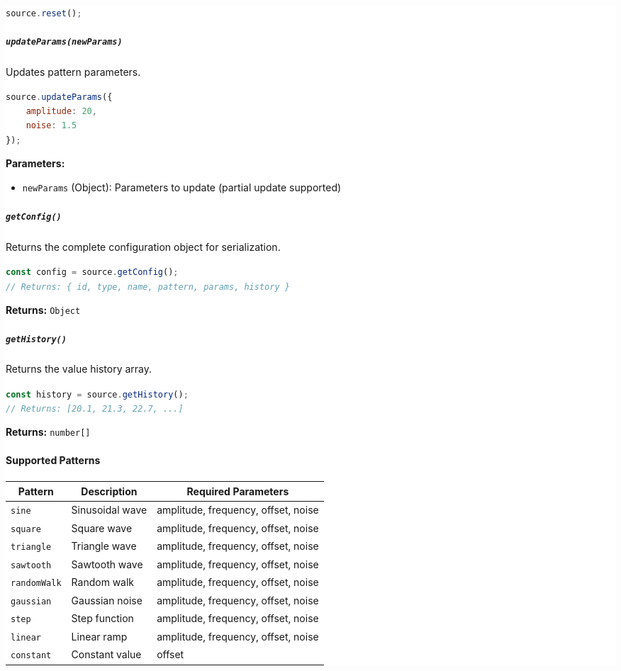 ```javascript
source.reset();
```

##### `updateParams(newParams)`

Updates pattern parameters.

```javascript
source.updateParams({
    amplitude: 20,
    noise: 1.5
});
```

**Parameters:**
- `newParams` (Object): Parameters to update (partial update supported)

##### `getConfig()`

Returns the complete configuration object for serialization.

```javascript
const config = source.getConfig();
// Returns: { id, type, name, pattern, params, history }
```

**Returns:** `Object`

##### `getHistory()`

Returns the value history array.

```javascript
const history = source.getHistory();
// Returns: [20.1, 21.3, 22.7, ...]
```

**Returns:** `number[]`

#### Supported Patterns

| Pattern | Description | Required Parameters |
|---------|-------------|---------------------|
| `sine` | Sinusoidal wave | amplitude, frequency, offset, noise |
| `square` | Square wave | amplitude, frequency, offset, noise |
| `triangle` | Triangle wave | amplitude, frequency, offset, noise |
| `sawtooth` | Sawtooth wave | amplitude, frequency, offset, noise |
| `randomWalk` | Random walk | amplitude, frequency, offset, noise |
| `gaussian` | Gaussian noise | amplitude, frequency, offset, noise |
| `step` | Step function | amplitude, frequency, offset, noise |
| `linear` | Linear ramp | amplitude, frequency, offset, noise |
| `constant` | Constant value | offset |
